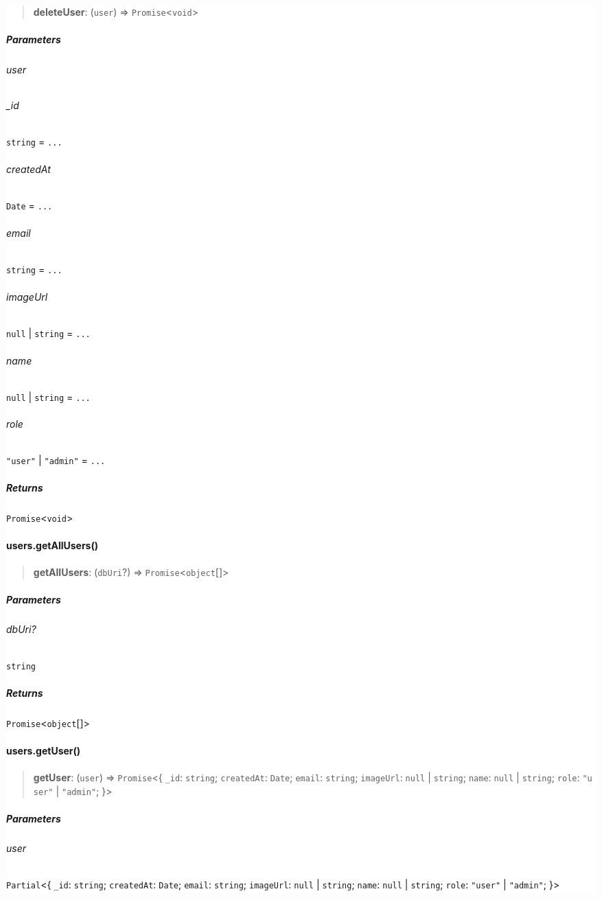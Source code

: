 > **deleteUser**: (`user`) => `Promise`\<`void`\>

##### Parameters

###### user

###### _id

`string` = `...`

###### createdAt

`Date` = `...`

###### email

`string` = `...`

###### imageUrl

`null` \| `string` = `...`

###### name

`null` \| `string` = `...`

###### role

`"user"` \| `"admin"` = `...`

##### Returns

`Promise`\<`void`\>

#### users.getAllUsers()

> **getAllUsers**: (`dbUri`?) => `Promise`\<`object`[]\>

##### Parameters

###### dbUri?

`string`

##### Returns

`Promise`\<`object`[]\>

#### users.getUser()

> **getUser**: (`user`) => `Promise`\<\{ `_id`: `string`; `createdAt`: `Date`; `email`: `string`; `imageUrl`: `null` \| `string`; `name`: `null` \| `string`; `role`: `"user"` \| `"admin"`; \}\>

##### Parameters

###### user

`Partial`\<\{ `_id`: `string`; `createdAt`: `Date`; `email`: `string`; `imageUrl`: `null` \| `string`; `name`: `null` \| `string`; `role`: `"user"` \| `"admin"`; \}\>
